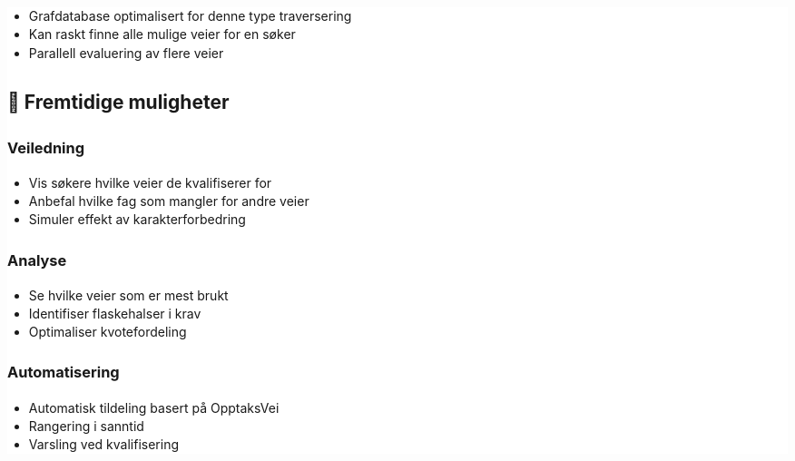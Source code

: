 - Grafdatabase optimalisert for denne type traversering
- Kan raskt finne alle mulige veier for en søker
- Parallell evaluering av flere veier

## 🚀 Fremtidige muligheter

### Veiledning

- Vis søkere hvilke veier de kvalifiserer for
- Anbefal hvilke fag som mangler for andre veier
- Simuler effekt av karakterforbedring

### Analyse

- Se hvilke veier som er mest brukt
- Identifiser flaskehalser i krav
- Optimaliser kvotefordeling

### Automatisering

- Automatisk tildeling basert på OpptaksVei
- Rangering i sanntid
- Varsling ved kvalifisering

